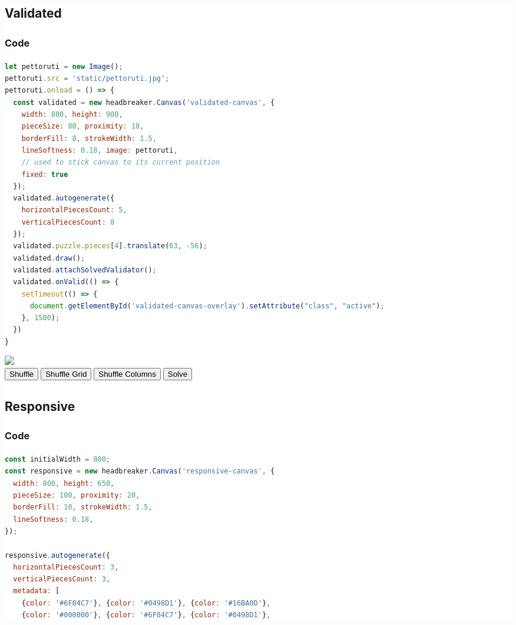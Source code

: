## Validated

### Code

```javascript
let pettoruti = new Image();
pettoruti.src = 'static/pettoruti.jpg';
pettoruti.onload = () => {
  const validated = new headbreaker.Canvas('validated-canvas', {
    width: 800, height: 900,
    pieceSize: 80, proximity: 18,
    borderFill: 8, strokeWidth: 1.5,
    lineSoftness: 0.18, image: pettoruti,
    // used to stick canvas to its current position
    fixed: true
  });
  validated.autogenerate({
    horizontalPiecesCount: 5,
    verticalPiecesCount: 8
  });
  validated.puzzle.pieces[4].translate(63, -56);
  validated.draw();
  validated.attachSolvedValidator();
  validated.onValid(() => {
    setTimeout(() => {
      document.getElementById('validated-canvas-overlay').setAttribute("class", "active");
    }, 1500);
  })
}
```

<div style="position:relative">
  <div id="validated-canvas">
  </div>
  <img id="validated-canvas-overlay" src="static/pettoruti.jpg">
</div>
<div class="form-group">
  <button id="validated-shuffle" class="btn btn-primary">Shuffle</button>
  <button id="validated-shuffle-grid" class="btn btn-primary">Shuffle Grid</button>
  <button id="validated-shuffle-columns" class="btn btn-primary">Shuffle Columns</button>
  <button id="validated-solve" class="btn btn-primary">Solve</button>
</div>


## Responsive

### Code

```javascript
const initialWidth = 800;
const responsive = new headbreaker.Canvas('responsive-canvas', {
  width: 800, height: 650,
  pieceSize: 100, proximity: 20,
  borderFill: 10, strokeWidth: 1.5,
  lineSoftness: 0.18,
});

responsive.autogenerate({
  horizontalPiecesCount: 3,
  verticalPiecesCount: 3,
  metadata: [
    {color: '#6F04C7'}, {color: '#0498D1'}, {color: '#16BA0D'},
    {color: '#000000'}, {color: '#6F04C7'}, {color: '#0498D1'},
```